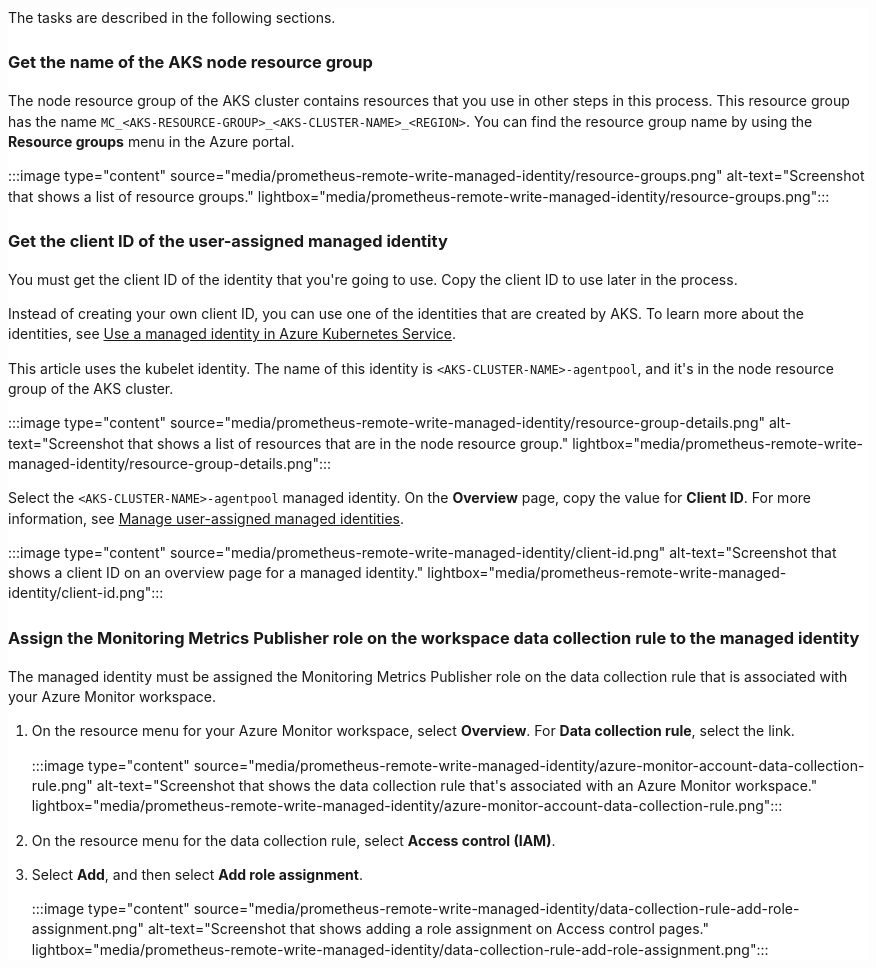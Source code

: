 The tasks are described in the following sections.

### Get the name of the AKS node resource group

The node resource group of the AKS cluster contains resources that you use in other steps in this process. This resource group has the name `MC_<AKS-RESOURCE-GROUP>_<AKS-CLUSTER-NAME>_<REGION>`. You can find the resource group name by using the **Resource groups** menu in the Azure portal.

:::image type="content" source="media/prometheus-remote-write-managed-identity/resource-groups.png" alt-text="Screenshot that shows a list of resource groups." lightbox="media/prometheus-remote-write-managed-identity/resource-groups.png":::

### Get the client ID of the user-assigned managed identity

You must get the client ID of the identity that you're going to use. Copy the client ID to use later in the process.

Instead of creating your own client ID, you can use one of the identities that are created by AKS. To learn more about the identities, see [Use a managed identity in Azure Kubernetes Service](../../aks/use-managed-identity.md).

This article uses the kubelet identity. The name of this identity is `<AKS-CLUSTER-NAME>-agentpool`, and it's in the node resource group of the AKS cluster.

:::image type="content" source="media/prometheus-remote-write-managed-identity/resource-group-details.png" alt-text="Screenshot that shows a list of resources that are in the node resource group." lightbox="media/prometheus-remote-write-managed-identity/resource-group-details.png":::

Select the `<AKS-CLUSTER-NAME>-agentpool` managed identity. On the **Overview** page, copy the value for **Client ID**. For more information, see [Manage user-assigned managed identities](../../active-directory/managed-identities-azure-resources/how-manage-user-assigned-managed-identities.md).

:::image type="content" source="media/prometheus-remote-write-managed-identity/client-id.png" alt-text="Screenshot that shows a client ID on an overview page for a managed identity." lightbox="media/prometheus-remote-write-managed-identity/client-id.png":::

### Assign the Monitoring Metrics Publisher role on the workspace data collection rule to the managed identity

The managed identity must be assigned the Monitoring Metrics Publisher role on the data collection rule that is associated with your Azure Monitor workspace.

1. On the resource menu for your Azure Monitor workspace, select **Overview**. For **Data collection rule**, select the link.

    :::image type="content" source="media/prometheus-remote-write-managed-identity/azure-monitor-account-data-collection-rule.png" alt-text="Screenshot that shows the data collection rule that's associated with an Azure Monitor workspace." lightbox="media/prometheus-remote-write-managed-identity/azure-monitor-account-data-collection-rule.png":::

1. On the resource menu for the data collection rule, select **Access control (IAM)**.

1. Select **Add**, and then select **Add role assignment**.

    :::image type="content" source="media/prometheus-remote-write-managed-identity/data-collection-rule-add-role-assignment.png" alt-text="Screenshot that shows adding a role assignment on Access control pages." lightbox="media/prometheus-remote-write-managed-identity/data-collection-rule-add-role-assignment.png":::
